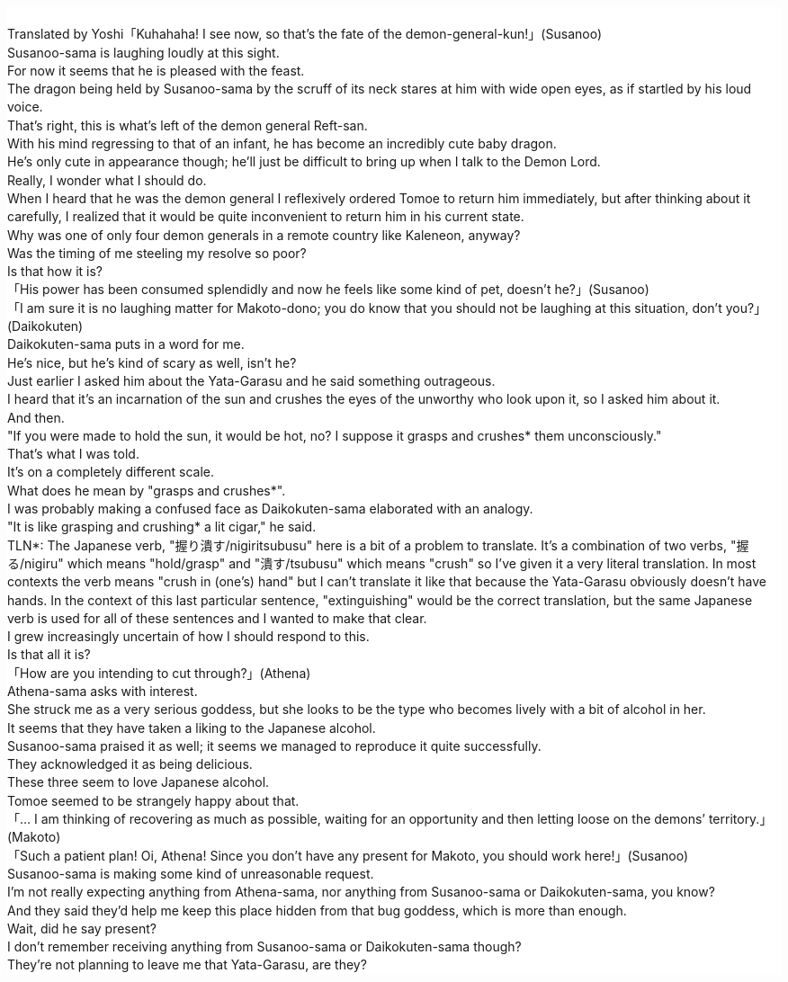 <br/>
Translated by Yoshi「Kuhahaha! I see now, so that’s the fate of the demon-general-kun!」(Susanoo)<br/>
Susanoo-sama is laughing loudly at this sight.<br/>
For now it seems that he is pleased with the feast.<br/>
The dragon being held by Susanoo-sama by the scruff of its neck stares at him with wide open eyes, as if startled by his loud voice.<br/>
That’s right, this is what’s left of the demon general Reft-san.<br/>
With his mind regressing to that of an infant, he has become an incredibly cute baby dragon.<br/>
He’s only cute in appearance though; he’ll just be difficult to bring up when I talk to the Demon Lord.<br/>
Really, I wonder what I should do.<br/>
When I heard that he was the demon general I reflexively ordered Tomoe to return him immediately, but after thinking about it carefully, I realized that it would be quite inconvenient to return him in his current state.<br/>
Why was one of only four demon generals in a remote country like Kaleneon, anyway?<br/>
Was the timing of me steeling my resolve so poor?<br/>
Is that how it is?<br/>
「His power has been consumed splendidly and now he feels like some kind of pet, doesn’t he?」(Susanoo)<br/>
「I am sure it is no laughing matter for Makoto-dono; you do know that you should not be laughing at this situation, don’t you?」(Daikokuten)<br/>
Daikokuten-sama puts in a word for me.<br/>
He’s nice, but he’s kind of scary as well, isn’t he?<br/>
Just earlier I asked him about the Yata-Garasu and he said something outrageous.<br/>
I heard that it’s an incarnation of the sun and crushes the eyes of the unworthy who look upon it, so I asked him about it.<br/>
And then.<br/>
"If you were made to hold the sun, it would be hot, no? I suppose it grasps and crushes* them unconsciously."<br/>
That’s what I was told.<br/>
It’s on a completely different scale.<br/>
What does he mean by "grasps and crushes*".<br/>
I was probably making a confused face as Daikokuten-sama elaborated with an analogy.<br/>
"It is like grasping and crushing* a lit cigar," he said.<br/>
TLN*: The Japanese verb, "握り潰す/nigiritsubusu" here is a bit of a problem to translate. It’s a combination of two verbs, "握る/nigiru" which means "hold/grasp" and "潰す/tsubusu" which means "crush" so I’ve given it a very literal translation. In most contexts the verb means "crush in (one’s) hand" but I can’t translate it like that because the Yata-Garasu obviously doesn’t have hands. In the context of this last particular sentence, "extinguishing" would be the correct translation, but the same Japanese verb is used for all of these sentences and I wanted to make that clear.<br/>
I grew increasingly uncertain of how I should respond to this.<br/>
Is that all it is?<br/>
「How are you intending to cut through?」(Athena)<br/>
Athena-sama asks with interest.<br/>
She struck me as a very serious goddess, but she looks to be the type who becomes lively with a bit of alcohol in her.<br/>
It seems that they have taken a liking to the Japanese alcohol.<br/>
Susanoo-sama praised it as well; it seems we managed to reproduce it quite successfully.<br/>
They acknowledged it as being delicious.<br/>
These three seem to love Japanese alcohol.<br/>
Tomoe seemed to be strangely happy about that.<br/>
「… I am thinking of recovering as much as possible, waiting for an opportunity and then letting loose on the demons’ territory.」(Makoto)<br/>
「Such a patient plan! Oi, Athena! Since you don’t have any present for Makoto, you should work here!」(Susanoo)<br/>
Susanoo-sama is making some kind of unreasonable request.<br/>
I’m not really expecting anything from Athena-sama, nor anything from Susanoo-sama or Daikokuten-sama, you know?<br/>
And they said they’d help me keep this place hidden from that bug goddess, which is more than enough.<br/>
Wait, did he say present?<br/>
I don’t remember receiving anything from Susanoo-sama or Daikokuten-sama though?<br/>
They’re not planning to leave me that Yata-Garasu, are they?<br/>